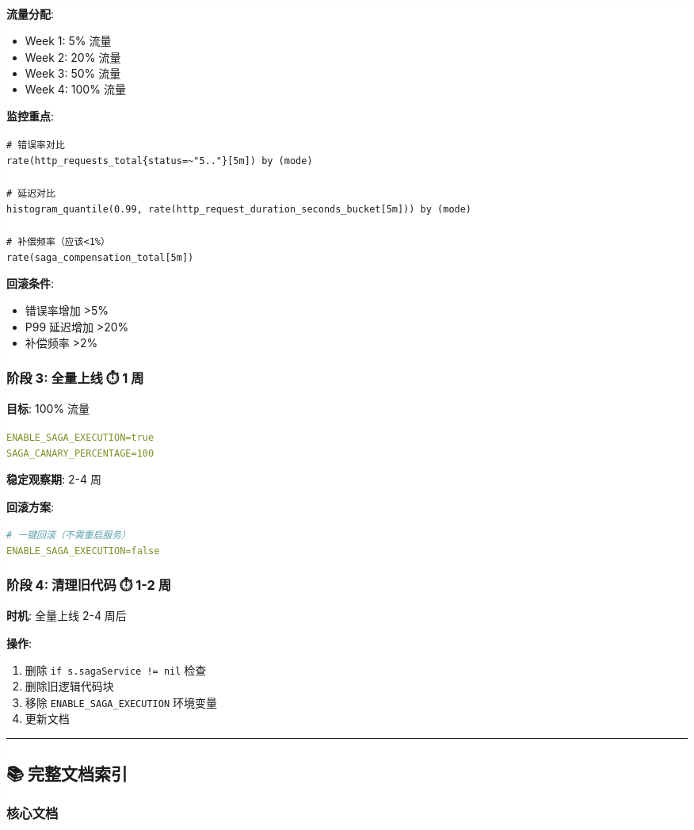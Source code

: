 **流量分配**:
- Week 1: 5% 流量
- Week 2: 20% 流量
- Week 3: 50% 流量
- Week 4: 100% 流量

**监控重点**:
```promql
# 错误率对比
rate(http_requests_total{status=~"5.."}[5m]) by (mode)

# 延迟对比
histogram_quantile(0.99, rate(http_request_duration_seconds_bucket[5m])) by (mode)

# 补偿频率（应该<1%）
rate(saga_compensation_total[5m])
```

**回滚条件**:
- 错误率增加 >5%
- P99 延迟增加 >20%
- 补偿频率 >2%

### 阶段 3: 全量上线 ⏱️ 1 周

**目标**: 100% 流量

```yaml
ENABLE_SAGA_EXECUTION=true
SAGA_CANARY_PERCENTAGE=100
```

**稳定观察期**: 2-4 周

**回滚方案**:
```yaml
# 一键回滚（不需重启服务）
ENABLE_SAGA_EXECUTION=false
```

### 阶段 4: 清理旧代码 ⏱️ 1-2 周

**时机**: 全量上线 2-4 周后

**操作**:
1. 删除 `if s.sagaService != nil` 检查
2. 删除旧逻辑代码块
3. 移除 `ENABLE_SAGA_EXECUTION` 环境变量
4. 更新文档

---

## 📚 完整文档索引

### 核心文档

